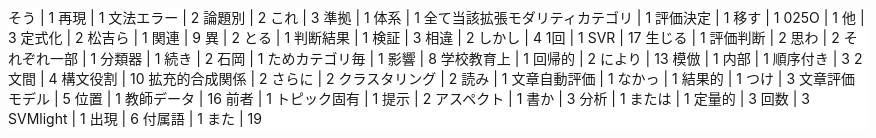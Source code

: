 そう | 1
再現 | 1
文法エラー | 2
論題別 | 2
これ | 3
準拠 | 1
体系 | 1
全て当該拡張モダリティカテゴリ | 1
評価決定 | 1
移す | 1
025O | 1
他 | 3
定式化 | 2
松吉ら | 1
関連 | 9
異 | 2
とる | 1
判断結果 | 1
検証 | 3
相違 | 2
しかし | 4
1回 | 1
SVR | 17
生じる | 1
評価判断 | 2
思わ | 2
それぞれ一部 | 1
分類器 | 1
続き | 2
石岡 | 1
ためカテゴリ毎 | 1
影響 | 8
学校教育上 | 1
回帰的 | 2
により | 13
模倣 | 1
内部 | 1
順序付き | 3
2文間 | 4
構文役割 | 10
拡充的合成関係 | 2
さらに | 2
クラスタリング | 2
読み | 1
文章自動評価 | 1
なかっ | 1
結果的 | 1
つけ | 3
文章評価モデル | 5
位置 | 1
教師データ | 16
前者 | 1
トピック固有 | 1
提示 | 2
アスペクト | 1
書か | 3
分析 | 1
または | 1
定量的 | 3
回数 | 3
SVMlight | 1
出現 | 6
付属語 | 1
また | 19